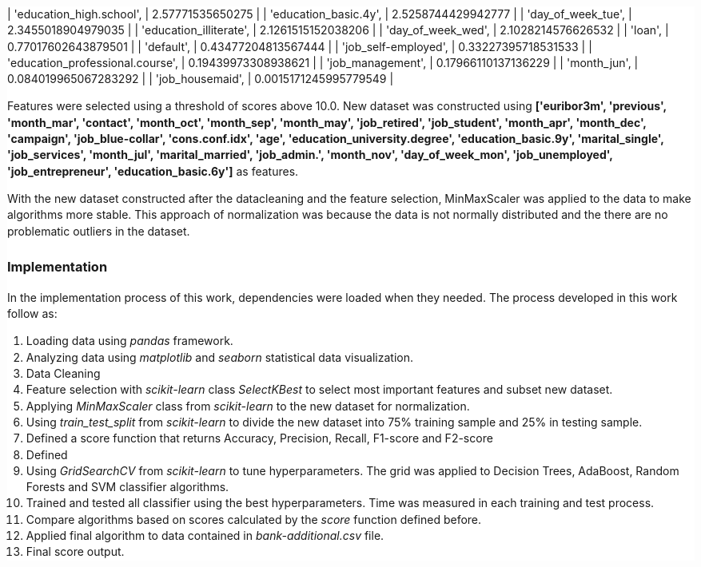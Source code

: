 | 'education_high.school', | 2.57771535650275 |
| 'education_basic.4y', | 2.5258744429942777 |
| 'day_of_week_tue', | 2.3455018904979035 |
| 'education_illiterate', | 2.1261515152038206 |
| 'day_of_week_wed', | 2.1028214576626532 |
| 'loan', | 0.77017602643879501 |
| 'default', | 0.43477204813567444 |
| 'job_self-employed', | 0.33227395718531533 |
| 'education_professional.course', | 0.19439973308938621 |
| 'job_management', | 0.17966110137136229 |
| 'month_jun', | 0.084019965067283292 |
| 'job_housemaid', | 0.0015171245995779549 |

Features were selected using a threshold of scores above 10.0. New dataset was constructed using
__['euribor3m', 'previous', 'month_mar', 'contact', 'month_oct', 'month_sep', 'month_may', 'job_retired', 'job_student', 'month_apr', 'month_dec', 'campaign', 'job_blue-collar', 'cons.conf.idx', 'age', 'education_university.degree', 'education_basic.9y', 'marital_single', 'job_services', 'month_jul', 'marital_married', 'job_admin.', 'month_nov', 'day_of_week_mon', 'job_unemployed', 'job_entrepreneur', 'education_basic.6y']__
as features.

With the new dataset constructed after the datacleaning and the feature selection, MinMaxScaler was applied to the data to make algorithms more stable. This approach of normalization was because the data is not normally distributed and the there are no problematic outliers in the dataset.

### Implementation

In the implementation process of this work, dependencies were loaded when they needed. The process developed in this work follow as:

1. Loading data using *pandas* framework.
2. Analyzing data using *matplotlib* and *seaborn* statistical data visualization.
3. Data Cleaning
4. Feature selection with *scikit-learn* class *SelectKBest* to select most important features and subset new dataset.
5. Applying *MinMaxScaler* class from *scikit-learn* to the new dataset for normalization.
6. Using *train_test_split* from *scikit-learn* to divide the new dataset into 75% training sample and 25% in testing sample.
7. Defined a score function that returns Accuracy, Precision, Recall, F1-score and F2-score
8. Defined
9. Using *GridSearchCV* from *scikit-learn* to tune hyperparameters. The grid was applied to Decision Trees, AdaBoost, Random Forests and SVM classifier algorithms.
10. Trained and tested all classifier using the best hyperparameters. Time was measured in each training and test process.
11. Compare algorithms based on scores calculated by the *score* function defined before.
12. Applied final algorithm to data contained in *bank-additional.csv* file.
13. Final score output.
